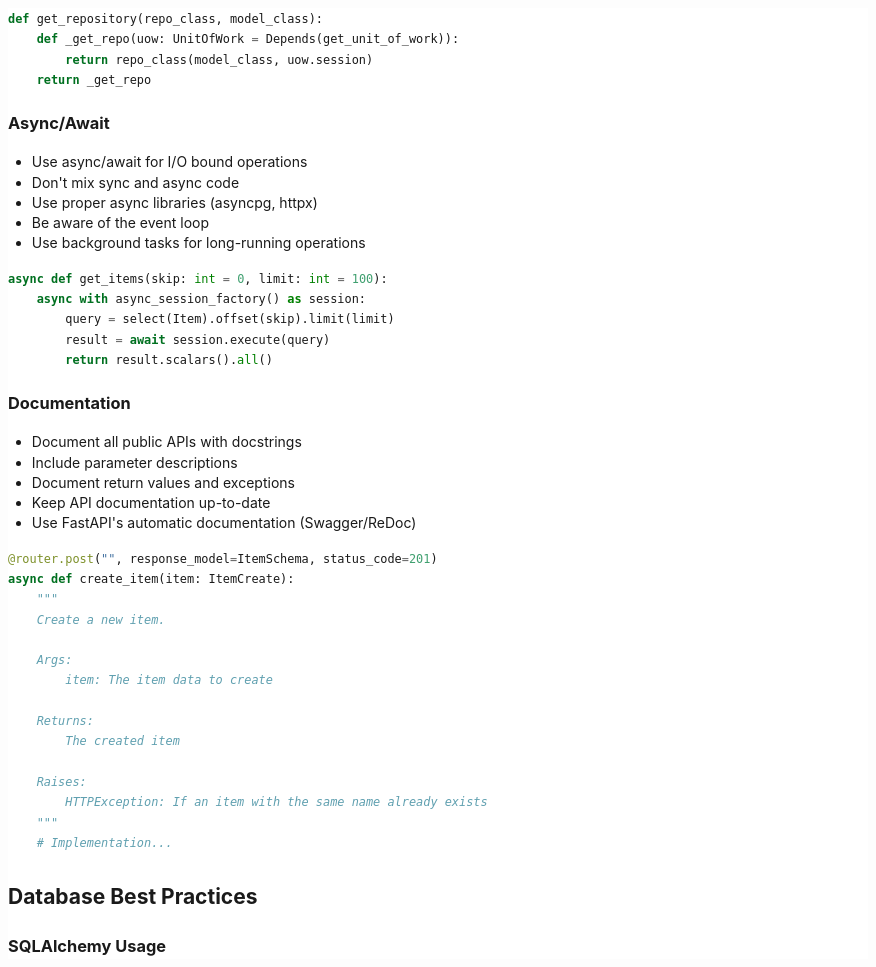 ```python
def get_repository(repo_class, model_class):
    def _get_repo(uow: UnitOfWork = Depends(get_unit_of_work)):
        return repo_class(model_class, uow.session)
    return _get_repo
```

### Async/Await

- Use async/await for I/O bound operations
- Don't mix sync and async code
- Use proper async libraries (asyncpg, httpx)
- Be aware of the event loop
- Use background tasks for long-running operations

```python
async def get_items(skip: int = 0, limit: int = 100):
    async with async_session_factory() as session:
        query = select(Item).offset(skip).limit(limit)
        result = await session.execute(query)
        return result.scalars().all()
```

### Documentation

- Document all public APIs with docstrings
- Include parameter descriptions
- Document return values and exceptions
- Keep API documentation up-to-date
- Use FastAPI's automatic documentation (Swagger/ReDoc)

```python
@router.post("", response_model=ItemSchema, status_code=201)
async def create_item(item: ItemCreate):
    """
    Create a new item.
    
    Args:
        item: The item data to create
        
    Returns:
        The created item
        
    Raises:
        HTTPException: If an item with the same name already exists
    """
    # Implementation...
```

## Database Best Practices

### SQLAlchemy Usage
